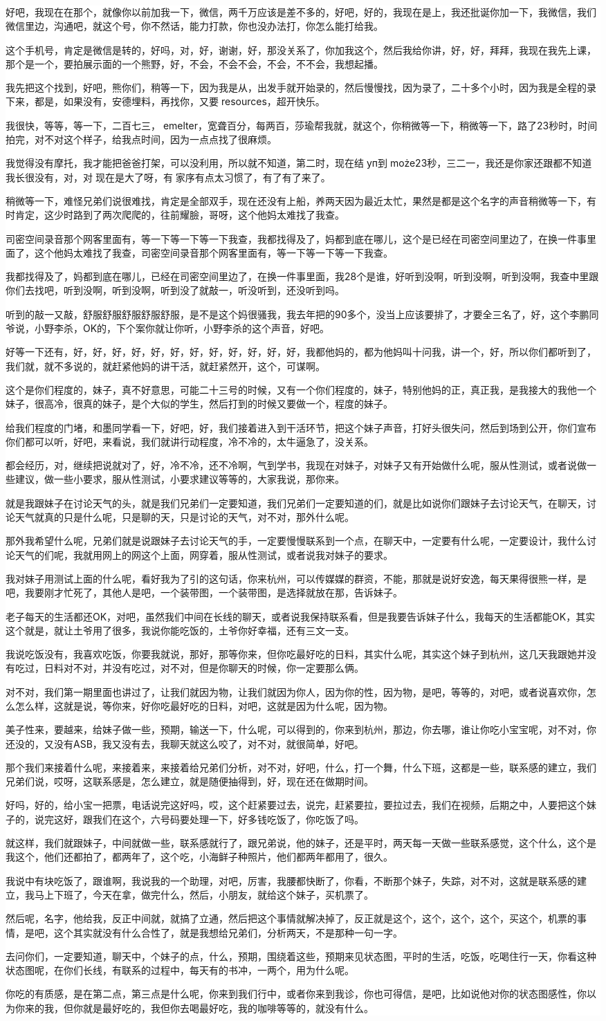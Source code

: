 好吧，我现在在那个，就像你以前加我一下，微信，两千万应该是差不多的，好吧，好的，我现在是上，我还批诞你加一下，我微信，我们微信里边，沟通吧，就这个号，你不然话，能力打款，你也没办法打，你怎么能打给我。

这个手机号，肯定是微信是转的，好吗，对，好，谢谢，好，那没关系了，你加我这个，然后我给你讲，好，好，拜拜，我现在我先上课，那个是一个，要拍展示面的一个熊野，好，不会，不会不会，不会，不不会，我想起播。

我先把这个找到，好吧，熊你们，稍等一下，因为我是从，出发手就开始录的，然后慢慢找，因为录了，二十多个小时，因为我是全程的录下来，都是，如果没有，安德埋料，再找你，又要 resources，超开快乐。

我很快，等等，等一下，二百七三， emelter，宽聋百分，每两百，莎瑜帮我就，就这个，你稍微等一下，稍微等一下，路了23秒时，时间拍完，对不对这个样子，给我点时间，因为一点点找了很麻烦。

我觉得没有摩托，我才能把爸爸打架，可以没利用，所以就不知道，第二时，现在结 уп到 może23秒，三二一，我还是你家还跟都不知道我长很没有，对，对 现在是大了呀，有 家序有点太习惯了，有了有了来了。

稍微等一下，难怪兄弟们说很难找，肯定是全部双手，现在还没有上船，养两天因为最近太忙，果然是都是这个名字的声音稍微等一下，有时肯定，这少时路到了两次爬爬的，往前耀臉，哥呀，这个他妈太难找了我查。

司密空间录音那个网客里面有，等一下等一下等一下我查，我都找得及了，妈都到底在哪儿，这个是已经在司密空间里边了，在换一件事里面了，这个他妈太难找了我查，司密空间录音那个网客里面有，等一下等一下等一下我查。

我都找得及了，妈都到底在哪儿，已经在司密空间里边了，在换一件事里面，我28个是谁，好听到没啊，听到没啊，听到没啊，我查中里跟你们去找吧，听到没啊，听到没啊，听到没了就敲一，听没听到，还没听到吗。

听到的敲一又敲，舒服舒服舒服舒服舒服，是不是这个妈很骚我，我去年把的90多个，没当上应该要排了，才要全三名了，好，这个李鹏同爷说，小野李杀，OK的，下个案你就让你听，小野李杀的这个声音，好吧。

好等一下还有，好，好，好，好，好，好，好，好，好，好，好，好，我都他妈的，都为他妈叫十问我，讲一个，好，所以你们都听到了，我们就，就不多说的，就赶紧他妈的讲干活，就赶紧然开，这个，可谋啊。

这个是你们程度的，妹子，真不好意思，可能二十三号的时候，又有一个你们程度的，妹子，特别他妈的正，真正我，是我接大的我他一个妹子，很高冷，很真的妹子，是个大似的学生，然后打到的时候又要做一个，程度的妹子。

给我们程度的门堵，和墨同学看一下，好吧，好，我们接着进入到干活环节，把这个妹子声音，打好头很失问，然后到场到公开，你们宣布你们都可以听，好吧，来看说，我们就讲行动程度，冷不冷的，太牛逼急了，没关系。

都会经历，对，继续把说就对了，好，冷不冷，还不冷啊，气到学书，我现在对妹子，对妹子又有开始做什么呢，服从性测试，或者说做一些建议，做一些小要求，服从性测试，小要求建议等等的，大家我说，那你来。

就是我跟妹子在讨论天气的头，就是我们兄弟们一定要知道，我们兄弟们一定要知道的们，就是比如说你们跟妹子去讨论天气，在聊天，讨论天气就真的只是什么呢，只是聊的天，只是讨论的天气，对不对，那外什么呢。

那外我希望什么呢，兄弟们就是说跟妹子去讨论天气的手，一定要慢慢联系到一个点，在聊天中，一定要有什么呢，一定要设计，我什么讨论天气的们呢，我就用网上的网这个上面，网穿着，服从性测试，或者说我对妹子的要求。

我对妹子用测试上面的什么呢，看好我为了引的这句话，你来杭州，可以传媒媒的群资，不能，那就是说好安逸，每天果得很熊一样，是吧，我要刚才忙死了，其他人是吧，一个装带图，一个装带图，是选择就放在那，告诉妹子。

老子每天的生活都还OK，对吧，虽然我们中间在长线的聊天，或者说我保持联系看，但是我要告诉妹子什么，我每天的生活都能OK，其实这个就是，就让土爷用了很多，我说你能吃饭的，土爷你好幸福，还有三文一支。

我说吃饭没有，我喜欢吃饭，你要我就说，那好，那等你来，但你吃最好吃的日料，其实什么呢，其实这个妹子到杭州，这几天我跟她并没有吃过，日料对不对，并没有吃过，对不对，但是你聊天的时候，你一定要那么俩。

对不对，我们第一期里面也讲过了，让我们就因为物，让我们就因为你人，因为你的性，因为物，是吧，等等的，对吧，或者说喜欢你，怎么怎么样，这就是说，等你来，好你吃最好吃的日料，对吧，这就是因为什么呢，因为物。

美子性来，要越来，给妹子做一些，预期，输送一下，什么呢，可以得到的，你来到杭州，那边，你去哪，谁让你吃小宝宝呢，对不对，你还没的，又没有ASB，我又没有去，我聊天就这么咬了，对不对，就很简单，好吧。

那个我们来接着什么呢，来接着来，来接着给兄弟们分析，对不对，好吧，什么，打一个舞，什么下班，这都是一些，联系感的建立，我们兄弟们说，哎呀，这联系感是，怎么建立，就是随便抽得到，好，现在还在做期时间。

好吗，好的，给小宝一把票，电话说完这好吗，哎，这个赶紧要过去，说完，赶紧要拉，要拉过去，我们在视频，后期之中，人要把这个妹子的，说完这好，跟我们在这个，六号码要处理一下，好多钱吃饭了，你吃饭了吗。

就这样，我们就跟妹子，中间就做一些，联系感就行了，跟兄弟说，他的妹子，还是平时，两天每一天做一些联系感觉，这个什么，这个是我这个，他们还都拍了，都两年了，这个吃，小海鲜子种照片，他们都两年都用了，很久。

我说中有块吃饭了，跟谁啊，我说我的一个助理，对吧，厉害，我腰都快断了，你看，不断那个妹子，失踪，对不对，这就是联系感的建立，我马上下班了，今天在拿，做完什么，然后，小朋友，就给这个妹子，买机票了。

然后呢，名字，他给我，反正中间就，就搞了立通，然后把这个事情就解决掉了，反正就是这个，这个，这个，这个，买这个，机票的事情，是吧，这个其实就没有什么合性了，就是我想给兄弟们，分析两天，不是那种一句一字。

去问你们，一定要知道，聊天中，个妹子的点，什么，预期，围绕着这些，预期来见状态图，平时的生活，吃饭，吃喝住行一天，你看这种状态图呢，在你们长线，有联系的过程中，每天有的书冲，一两个，用为什么呢。

你吃的有质感，是在第二点，第三点是什么呢，你来到我们行中，或者你来到我诊，你也可得信，是吧，比如说他对你的状态图感性，你以为你来的我，但你就是最好吃的，我但你去喝最好吃，我的咖啡等等的，就没有什么。
